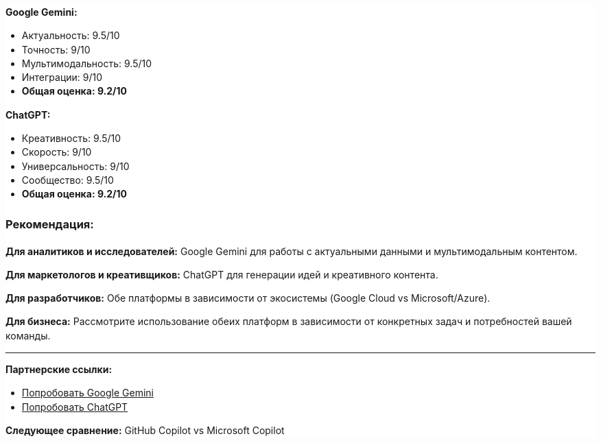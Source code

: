 **Google Gemini:**
- Актуальность: 9.5/10
- Точность: 9/10
- Мультимодальность: 9.5/10
- Интеграции: 9/10
- **Общая оценка: 9.2/10**

**ChatGPT:**
- Креативность: 9.5/10
- Скорость: 9/10
- Универсальность: 9/10
- Сообщество: 9.5/10
- **Общая оценка: 9.2/10**

### Рекомендация:

**Для аналитиков и исследователей:** Google Gemini для работы с актуальными данными и мультимодальным контентом.

**Для маркетологов и креативщиков:** ChatGPT для генерации идей и креативного контента.

**Для разработчиков:** Обе платформы в зависимости от экосистемы (Google Cloud vs Microsoft/Azure).

**Для бизнеса:** Рассмотрите использование обеих платформ в зависимости от конкретных задач и потребностей вашей команды.

---

**Партнерские ссылки:**
- [Попробовать Google Gemini](https://gemini.google.com)
- [Попробовать ChatGPT](https://chat.openai.com)

**Следующее сравнение:** GitHub Copilot vs Microsoft Copilot
